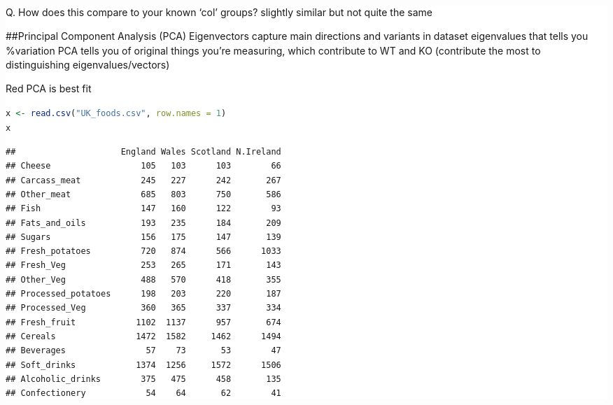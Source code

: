 Q. How does this compare to your known ‘col’ groups? slightly similar
but not quite the same

\#\#Principal Component Analysis (PCA) Eigenvectors capture main
directions and variants in dataset eigenvalues that tells you %variation
PCA tells you of original things you’re measuring, which contribute to
WT and KO (contribute the most to distinguishing eigenvalues/vectors)

Red PCA is best fit

``` r
x <- read.csv("UK_foods.csv", row.names = 1)
x
```

    ##                     England Wales Scotland N.Ireland
    ## Cheese                  105   103      103        66
    ## Carcass_meat            245   227      242       267
    ## Other_meat              685   803      750       586
    ## Fish                    147   160      122        93
    ## Fats_and_oils           193   235      184       209
    ## Sugars                  156   175      147       139
    ## Fresh_potatoes          720   874      566      1033
    ## Fresh_Veg               253   265      171       143
    ## Other_Veg               488   570      418       355
    ## Processed_potatoes      198   203      220       187
    ## Processed_Veg           360   365      337       334
    ## Fresh_fruit            1102  1137      957       674
    ## Cereals                1472  1582     1462      1494
    ## Beverages                57    73       53        47
    ## Soft_drinks            1374  1256     1572      1506
    ## Alcoholic_drinks        375   475      458       135
    ## Confectionery            54    64       62        41

